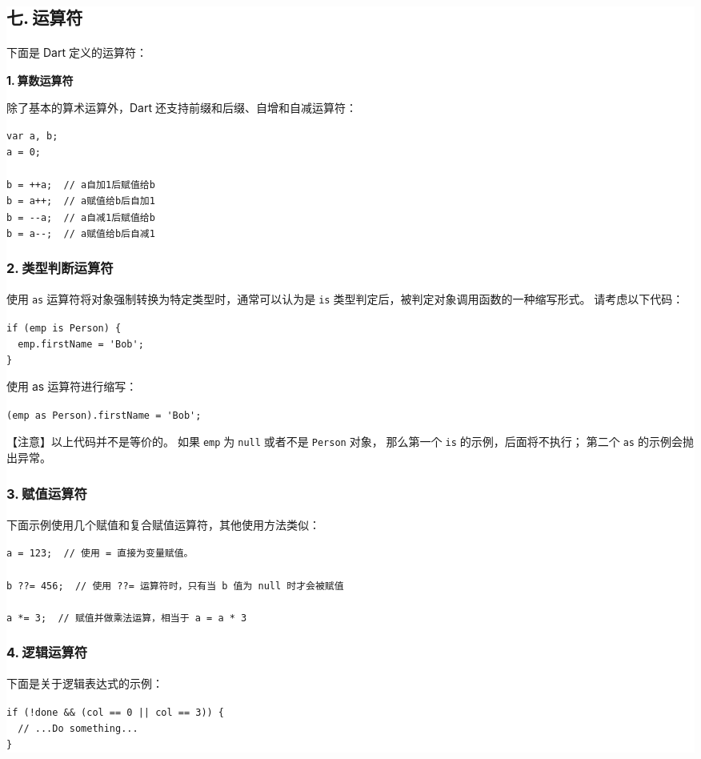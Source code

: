 ## 七. 运算符

下面是 Dart 定义的运算符：

**1. 算数运算符**

除了基本的算术运算外，Dart 还支持前缀和后缀、自增和自减运算符：

```
var a, b;
a = 0;

b = ++a;  // a自加1后赋值给b
b = a++;  // a赋值给b后自加1
b = --a;  // a自减1后赋值给b
b = a--;  // a赋值给b后自减1
```

### 2. 类型判断运算符

使用 `as` 运算符将对象强制转换为特定类型时，通常可以认为是 `is` 类型判定后，被判定对象调用函数的一种缩写形式。 请考虑以下代码：

```
if (emp is Person) {
  emp.firstName = 'Bob';
}
```

使用 as 运算符进行缩写：

```
(emp as Person).firstName = 'Bob';
```

【注意】以上代码并不是等价的。 如果 `emp` 为 `null` 或者不是 `Person` 对象， 那么第一个 `is` 的示例，后面将不执行； 第二个 `as` 的示例会抛出异常。

### 3. 赋值运算符

下面示例使用几个赋值和复合赋值运算符，其他使用方法类似：

```
a = 123;  // 使用 = 直接为变量赋值。

b ??= 456;  // 使用 ??= 运算符时，只有当 b 值为 null 时才会被赋值

a *= 3;  // 赋值并做乘法运算，相当于 a = a * 3
```

### 4. 逻辑运算符

下面是关于逻辑表达式的示例：

```
if (!done && (col == 0 || col == 3)) {
  // ...Do something...
}
```
